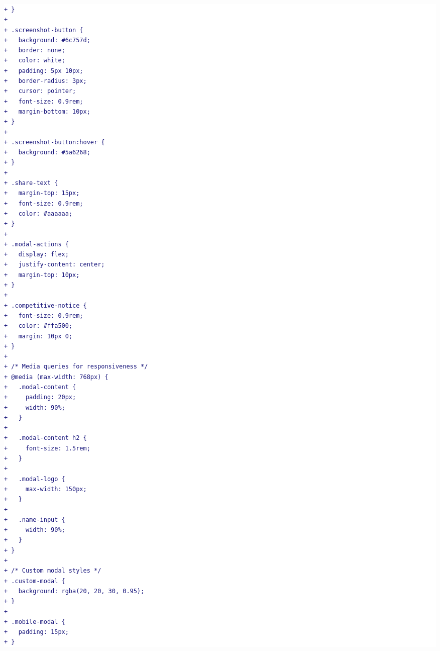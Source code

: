 ```diff
+ }
+ 
+ .screenshot-button {
+   background: #6c757d;
+   border: none;
+   color: white;
+   padding: 5px 10px;
+   border-radius: 3px;
+   cursor: pointer;
+   font-size: 0.9rem;
+   margin-bottom: 10px;
+ }
+ 
+ .screenshot-button:hover {
+   background: #5a6268;
+ }
+ 
+ .share-text {
+   margin-top: 15px;
+   font-size: 0.9rem;
+   color: #aaaaaa;
+ }
+ 
+ .modal-actions {
+   display: flex;
+   justify-content: center;
+   margin-top: 10px;
+ }
+ 
+ .competitive-notice {
+   font-size: 0.9rem;
+   color: #ffa500;
+   margin: 10px 0;
+ }
+ 
+ /* Media queries for responsiveness */
+ @media (max-width: 768px) {
+   .modal-content {
+     padding: 20px;
+     width: 90%;
+   }
+   
+   .modal-content h2 {
+     font-size: 1.5rem;
+   }
+   
+   .modal-logo {
+     max-width: 150px;
+   }
+   
+   .name-input {
+     width: 90%;
+   }
+ }
+ 
+ /* Custom modal styles */
+ .custom-modal {
+   background: rgba(20, 20, 30, 0.95);
+ }
+ 
+ .mobile-modal {
+   padding: 15px;
+ } 
```